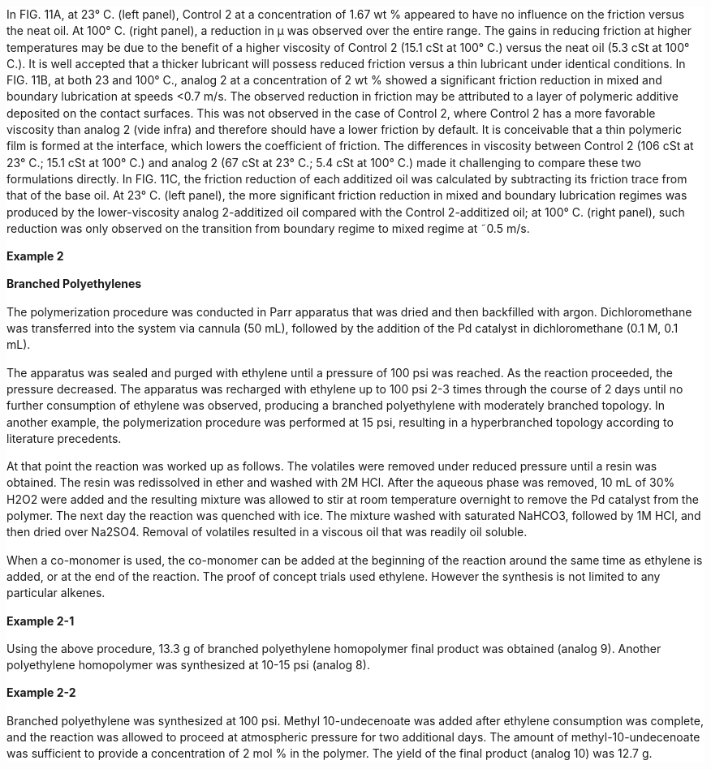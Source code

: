 In FIG. 11A, at 23° C. (left panel), Control 2 at a concentration of 1.67 wt % appeared to have no influence on the friction versus the neat oil. At 100° C. (right panel), a reduction in μ was observed over the entire range. The gains in reducing friction at higher temperatures may be due to the benefit of a higher viscosity of Control 2 (15.1 cSt at 100° C.) versus the neat oil (5.3 cSt at 100° C.). It is well accepted that a thicker lubricant will possess reduced friction versus a thin lubricant under identical conditions. In FIG. 11B, at both 23 and 100° C., analog 2 at a concentration of 2 wt % showed a significant friction reduction in mixed and boundary lubrication at speeds <0.7 m/s. The observed reduction in friction may be attributed to a layer of polymeric additive deposited on the contact surfaces. This was not observed in the case of Control 2, where Control 2 has a more favorable viscosity than analog 2 (vide infra) and therefore should have a lower friction by default. It is conceivable that a thin polymeric film is formed at the interface, which lowers the coefficient of friction. The differences in viscosity between Control 2 (106 cSt at 23° C.; 15.1 cSt at 100° C.) and analog 2 (67 cSt at 23° C.; 5.4 cSt at 100° C.) made it challenging to compare these two formulations directly. In FIG. 11C, the friction reduction of each additized oil was calculated by subtracting its friction trace from that of the base oil. At 23° C. (left panel), the more significant friction reduction in mixed and boundary lubrication regimes was produced by the lower-viscosity analog 2-additized oil compared with the Control 2-additized oil; at 100° C. (right panel), such reduction was only observed on the transition from boundary regime to mixed regime at ˜0.5 m/s.

**Example 2**

**Branched Polyethylenes**

The polymerization procedure was conducted in Parr apparatus that was dried and then backfilled with argon. Dichloromethane was transferred into the system via cannula (50 mL), followed by the addition of the Pd catalyst in dichloromethane (0.1 M, 0.1 mL).

The apparatus was sealed and purged with ethylene until a pressure of 100 psi was reached. As the reaction proceeded, the pressure decreased. The apparatus was recharged with ethylene up to 100 psi 2-3 times through the course of 2 days until no further consumption of ethylene was observed, producing a branched polyethylene with moderately branched topology. In another example, the polymerization procedure was performed at 15 psi, resulting in a hyperbranched topology according to literature precedents.

At that point the reaction was worked up as follows. The volatiles were removed under reduced pressure until a resin was obtained. The resin was redissolved in ether and washed with 2M HCl. After the aqueous phase was removed, 10 mL of 30% H2O2 were added and the resulting mixture was allowed to stir at room temperature overnight to remove the Pd catalyst from the polymer. The next day the reaction was quenched with ice. The mixture washed with saturated NaHCO3, followed by 1M HCl, and then dried over Na2SO4. Removal of volatiles resulted in a viscous oil that was readily oil soluble.

When a co-monomer is used, the co-monomer can be added at the beginning of the reaction around the same time as ethylene is added, or at the end of the reaction. The proof of concept trials used ethylene. However the synthesis is not limited to any particular alkenes.

**Example 2-1**

Using the above procedure, 13.3 g of branched polyethylene homopolymer final product was obtained (analog 9). Another polyethylene homopolymer was synthesized at 10-15 psi (analog 8).

**Example 2-2**

Branched polyethylene was synthesized at 100 psi. Methyl 10-undecenoate was added after ethylene consumption was complete, and the reaction was allowed to proceed at atmospheric pressure for two additional days. The amount of methyl-10-undecenoate was sufficient to provide a concentration of 2 mol % in the polymer. The yield of the final product (analog 10) was 12.7 g.
